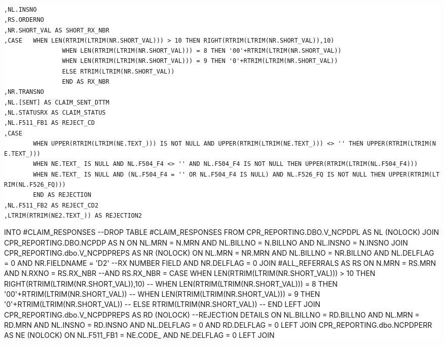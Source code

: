 	,NL.INSNO 
	,RS.ORDERNO
	,NR.SHORT_VAL AS SHORT_RX_NBR
	,CASE	WHEN LEN(RTRIM(LTRIM(NR.SHORT_VAL))) > 10 THEN RIGHT(RTRIM(LTRIM(NR.SHORT_VAL)),10)
					WHEN LEN(RTRIM(LTRIM(NR.SHORT_VAL))) = 8 THEN '00'+RTRIM(LTRIM(NR.SHORT_VAL))
					WHEN LEN(RTRIM(LTRIM(NR.SHORT_VAL))) = 9 THEN '0'+RTRIM(LTRIM(NR.SHORT_VAL))
					ELSE RTRIM(LTRIM(NR.SHORT_VAL))
					END AS RX_NBR
	,NR.TRANSNO
	,NL.[SENT] AS CLAIM_SENT_DTTM
	,NL.STATUSRX AS CLAIM_STATUS
	,NL.F511_FB1 AS REJECT_CD	
	,CASE	
			WHEN UPPER(RTRIM(LTRIM(NE.TEXT_))) IS NOT NULL AND UPPER(RTRIM(LTRIM(NE.TEXT_))) <> '' THEN UPPER(RTRIM(LTRIM(NE.TEXT_)))
			WHEN NE.TEXT_ IS NULL AND NL.F504_F4 <> '' AND NL.F504_F4 IS NOT NULL THEN UPPER(RTRIM(LTRIM(NL.F504_F4)))
			WHEN NE.TEXT_ IS NULL AND (NL.F504_F4 = '' OR NL.F504_F4 IS NULL) AND NL.F526_FQ IS NOT NULL THEN UPPER(RTRIM(LTRIM(NL.F526_FQ)))
			END AS REJECTION
	,NL.F511_FB2 AS REJECT_CD2
	,LTRIM(RTRIM(NE2.TEXT_)) AS REJECTION2
INTO #CLAIM_RESPONSES --DROP TABLE #CLAIM_RESPONSES
FROM
	CPR_REPORTING.DBO.V_NCPDPL AS NL (NOLOCK)
JOIN
	CPR_REPORTING.DBO.NCPDP AS N
ON
	NL.MRN = N.MRN
	AND NL.BILLNO = N.BILLNO
	AND NL.INSNO = N.INSNO
JOIN
	CPR_REPORTING.dbo.V_NCPDPREPS AS NR (NOLOCK)
ON
	NL.MRN = NR.MRN
	AND NL.BILLNO = NR.BILLNO
	AND NL.DELFLAG = 0
	AND NR.FIELDNAME = 'D2' --RX NUMBER FIELD
	AND NR.DELFLAG = 0
JOIN
	#ALL_REFERRALS AS RS
ON
	N.MRN = RS.MRN
	AND N.RXNO = RS.RX_NBR
	--AND RS.RX_NBR = CASE	WHEN LEN(RTRIM(LTRIM(NR.SHORT_VAL))) > 10 THEN RIGHT(RTRIM(LTRIM(NR.SHORT_VAL)),10)
	--				WHEN LEN(RTRIM(LTRIM(NR.SHORT_VAL))) = 8 THEN '00'+RTRIM(LTRIM(NR.SHORT_VAL))
	--				WHEN LEN(RTRIM(LTRIM(NR.SHORT_VAL))) = 9 THEN '0'+RTRIM(LTRIM(NR.SHORT_VAL))
	--				ELSE RTRIM(LTRIM(NR.SHORT_VAL))
	--				END
LEFT JOIN
	CPR_REPORTING.dbo.V_NCPDPREPS AS RD (NOLOCK) --REJECTION DETAILS
ON
	NL.BILLNO = RD.BILLNO
	AND NL.MRN = RD.MRN
	AND NL.INSNO = RD.INSNO
	AND NL.DELFLAG = 0
	AND RD.DELFLAG = 0
LEFT JOIN
	CPR_REPORTING.dbo.NCPDPERR AS NE (NOLOCK)
ON
	NL.F511_FB1 = NE.CODE_
	AND NE.DELFLAG = 0
LEFT JOIN